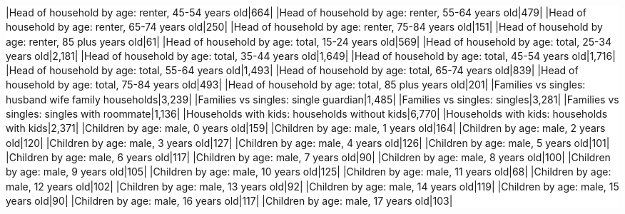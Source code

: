 |Head of household by age: renter, 45-54 years old|664|
|Head of household by age: renter, 55-64 years old|479|
|Head of household by age: renter, 65-74 years old|250|
|Head of household by age: renter, 75-84 years old|151|
|Head of household by age: renter, 85 plus years old|61|
|Head of household by age: total, 15-24 years old|569|
|Head of household by age: total, 25-34 years old|2,181|
|Head of household by age: total, 35-44 years old|1,649|
|Head of household by age: total, 45-54 years old|1,716|
|Head of household by age: total, 55-64 years old|1,493|
|Head of household by age: total, 65-74 years old|839|
|Head of household by age: total, 75-84 years old|493|
|Head of household by age: total, 85 plus years old|201|
|Families vs singles: husband wife family households|3,239|
|Families vs singles: single guardian|1,485|
|Families vs singles: singles|3,281|
|Families vs singles: singles with roommate|1,136|
|Households with kids: households without kids|6,770|
|Households with kids: households with kids|2,371|
|Children by age: male, 0 years old|159|
|Children by age: male, 1 years old|164|
|Children by age: male, 2 years old|120|
|Children by age: male, 3 years old|127|
|Children by age: male, 4 years old|126|
|Children by age: male, 5 years old|101|
|Children by age: male, 6 years old|117|
|Children by age: male, 7 years old|90|
|Children by age: male, 8 years old|100|
|Children by age: male, 9 years old|105|
|Children by age: male, 10 years old|125|
|Children by age: male, 11 years old|68|
|Children by age: male, 12 years old|102|
|Children by age: male, 13 years old|92|
|Children by age: male, 14 years old|119|
|Children by age: male, 15 years old|90|
|Children by age: male, 16 years old|117|
|Children by age: male, 17 years old|103|